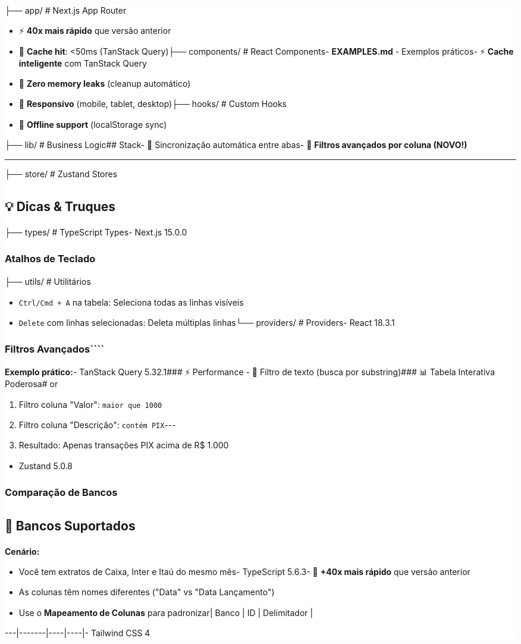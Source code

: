 ├── app/ # Next.js App Router

- ⚡ **40x mais rápido** que versão anterior

- 💾 **Cache hit**: <50ms (TanStack Query)├── components/ # React Components- **EXAMPLES.md** - Exemplos práticos- ⚡ **Cache inteligente** com TanStack Query

- 🧹 **Zero memory leaks** (cleanup automático)

- 📱 **Responsivo** (mobile, tablet, desktop)├── hooks/ # Custom Hooks

- 🔄 **Offline support** (localStorage sync)

├── lib/ # Business Logic## Stack- 🔄 Sincronização automática entre abas- 🎯 **Filtros avançados por coluna (NOVO!)**

---

├── store/ # Zustand Stores

## 💡 Dicas & Truques

├── types/ # TypeScript Types- Next.js 15.0.0

### Atalhos de Teclado

├── utils/ # Utilitários

- `Ctrl/Cmd + A` na tabela: Seleciona todas as linhas visíveis

- `Delete` com linhas selecionadas: Deleta múltiplas linhas└── providers/ # Providers- React 18.3.1

### Filtros Avançados````

**Exemplo prático:**- TanStack Query 5.32.1### ⚡ Performance - 📝 Filtro de texto (busca por substring)### 📊 Tabela Interativa Poderosa# or

1. Filtro coluna "Valor": `maior que 1000`

2. Filtro coluna "Descrição": `contém PIX`---

3. Resultado: Apenas transações PIX acima de R$ 1.000

- Zustand 5.0.8

### Comparação de Bancos

## 🎯 Bancos Suportados

**Cenário:**

- Você tem extratos de Caixa, Inter e Itaú do mesmo mês- TypeScript 5.6.3- 🚀 **+40x mais rápido** que versão anterior

- As colunas têm nomes diferentes ("Data" vs "Data Lançamento")

- Use o **Mapeamento de Colunas** para padronizar| Banco | ID | Delimitador |

---|-------|----|----|- Tailwind CSS 4
